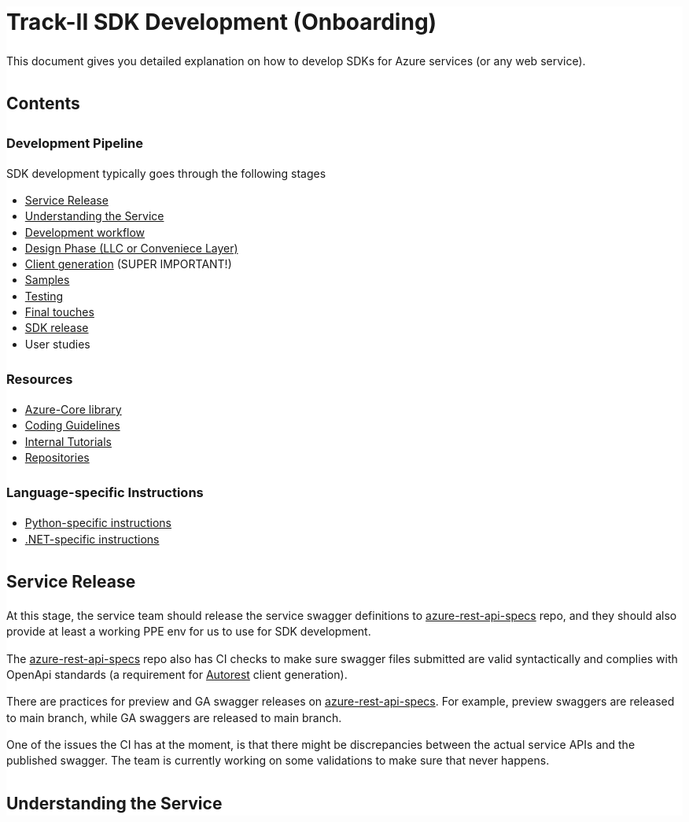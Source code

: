 # Track-II SDK Development (Onboarding)
This document gives you detailed explanation on how to develop SDKs for Azure services (or any web service).

## Contents

### Development Pipeline
SDK development typically goes through the following stages
- [Service Release](#service-release)
- [Understanding the Service](#understanding-the-service)
- [Development workflow](#development-workflow)
- [Design Phase (LLC or Conveniece Layer)](#design-phase)
- [Client generation](#client-generation) (SUPER IMPORTANT!)
- [Samples](#samples)
- [Testing](#testing)
- [Final touches](#final-touches)
- [SDK release](#sdk-release)
- User studies

### Resources
- [Azure-Core library](#azure-core-library)
- [Coding Guidelines](#coding-guidelines)
- [Internal Tutorials](#internal-tutorials)
- [Repositories](#repositories)

### Language-specific Instructions
- [Python-specific instructions](#python-specific-instructions)
- [.NET-specific instructions](#net-specific-instructions)



## Service Release

At this stage, the service team should release the service swagger definitions to [azure-rest-api-specs](https://github.com/Azure/azure-rest-api-specs) repo, and they should also provide at least a working PPE env for us to use for SDK development.

The [azure-rest-api-specs](https://github.com/Azure/azure-rest-api-specs) repo also has CI checks to make sure swagger files submitted are valid syntactically and complies with OpenApi standards (a requirement for [Autorest]([azure-rest-api-specs](https://github.com/Azure/azure-rest-api-specs)) client generation).

There are practices for preview and GA swagger releases on [azure-rest-api-specs](https://github.com/Azure/azure-rest-api-specs). For example, preview swaggers are released to main branch, while GA swaggers are released to main branch.

One of the issues the CI has at the moment, is that there might be discrepancies between the actual service APIs and the published swagger. The team is currently working on some validations to make sure that never happens.

## Understanding the Service

